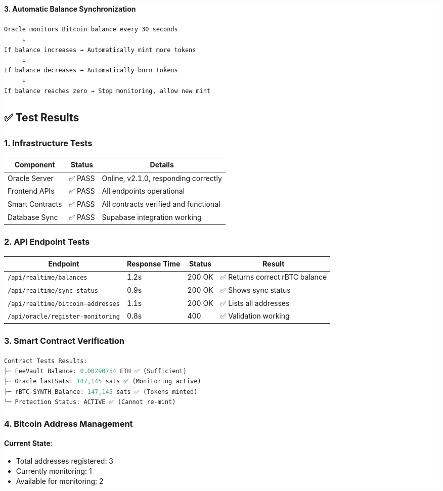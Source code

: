 #### 3. **Automatic Balance Synchronization**
```
Oracle monitors Bitcoin balance every 30 seconds
     ↓
If balance increases → Automatically mint more tokens
     ↓
If balance decreases → Automatically burn tokens
     ↓
If balance reaches zero → Stop monitoring, allow new mint
```

## ✅ Test Results

### 1. Infrastructure Tests

| Component | Status | Details |
|-----------|--------|---------|
| Oracle Server | ✅ PASS | Online, v2.1.0, responding correctly |
| Frontend APIs | ✅ PASS | All endpoints operational |
| Smart Contracts | ✅ PASS | All contracts verified and functional |
| Database Sync | ✅ PASS | Supabase integration working |

### 2. API Endpoint Tests

| Endpoint | Response Time | Status | Result |
|----------|---------------|--------|--------|
| `/api/realtime/balances` | 1.2s | 200 OK | ✅ Returns correct rBTC balance |
| `/api/realtime/sync-status` | 0.9s | 200 OK | ✅ Shows sync status |
| `/api/realtime/bitcoin-addresses` | 1.1s | 200 OK | ✅ Lists all addresses |
| `/api/oracle/register-monitoring` | 0.8s | 400 | ✅ Validation working |

### 3. Smart Contract Verification

```javascript
Contract Tests Results:
├─ FeeVault Balance: 0.00290754 ETH ✅ (Sufficient)
├─ Oracle lastSats: 147,145 sats ✅ (Monitoring active)
├─ rBTC-SYNTH Balance: 147,145 sats ✅ (Tokens minted)
└─ Protection Status: ACTIVE ✅ (Cannot re-mint)
```

### 4. Bitcoin Address Management

**Current State**:
- Total addresses registered: 3
- Currently monitoring: 1
- Available for monitoring: 2
